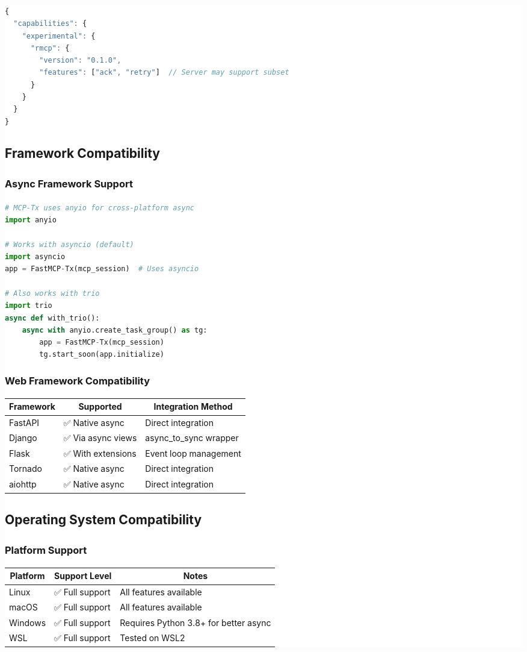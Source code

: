 ```typescript
{
  "capabilities": {
    "experimental": {
      "rmcp": {
        "version": "0.1.0",
        "features": ["ack", "retry"]  // Server may support subset
      }
    }
  }
}
```

## Framework Compatibility

### Async Framework Support

```python
# MCP-Tx uses anyio for cross-platform async
import anyio

# Works with asyncio (default)
import asyncio
app = FastMCP-Tx(mcp_session)  # Uses asyncio

# Also works with trio
import trio
async def with_trio():
    async with anyio.create_task_group() as tg:
        app = FastMCP-Tx(mcp_session)
        tg.start_soon(app.initialize)
```

### Web Framework Compatibility

| Framework | Supported | Integration Method |
|-----------|-----------|-------------------|
| FastAPI | ✅ Native async | Direct integration |
| Django | ✅ Via async views | async_to_sync wrapper |
| Flask | ✅ With extensions | Event loop management |
| Tornado | ✅ Native async | Direct integration |
| aiohttp | ✅ Native async | Direct integration |

## Operating System Compatibility

### Platform Support

| Platform | Support Level | Notes |
|----------|--------------|-------|
| Linux | ✅ Full support | All features available |
| macOS | ✅ Full support | All features available |
| Windows | ✅ Full support | Requires Python 3.8+ for better async |
| WSL | ✅ Full support | Tested on WSL2 |
